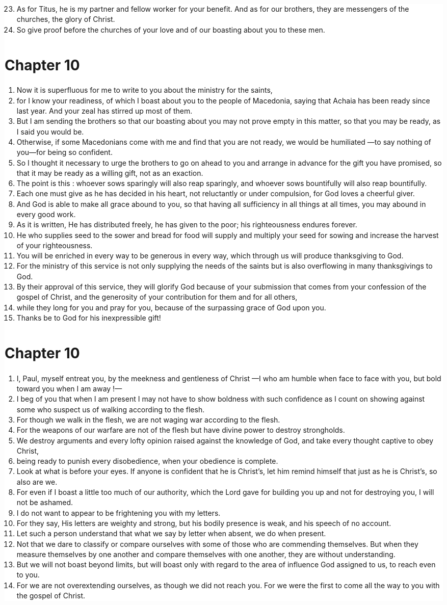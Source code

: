 23. As for Titus, he is my partner and fellow worker for your benefit. And as for our brothers, they are messengers of the churches, the glory of Christ.
24. So give proof before the churches of your love and of our boasting about you to these men.

# Chapter 10

1. Now it is superfluous for me to write to you about the ministry for the saints,
2. for I know your readiness, of which I boast about you to the people of Macedonia, saying that Achaia has been ready since last year. And your zeal has stirred up most of them.
3. But I am sending the brothers so that our boasting about you may not prove empty in this matter, so that you may be ready, as I said you would be.
4. Otherwise, if some Macedonians come with me and find that you are not ready, we would be humiliated —to say nothing of you—for being so confident.
5. So I thought it necessary to urge the brothers to go on ahead to you and arrange in advance for the gift you have promised, so that it may be ready as a willing gift, not as an exaction.
6. The point is this : whoever sows sparingly will also reap sparingly, and whoever sows bountifully will also reap bountifully.
7. Each one must give as he has decided in his heart, not reluctantly or under compulsion, for God loves a cheerful giver.
8. And God is able to make all grace abound to you, so that having all sufficiency in all things at all times, you may abound in every good work.
9. As it is written, He has distributed freely, he has given to the poor; his righteousness endures forever.
10. He who supplies seed to the sower and bread for food will supply and multiply your seed for sowing and increase the harvest of your righteousness.
11. You will be enriched in every way to be generous in every way, which through us will produce thanksgiving to God.
12. For the ministry of this service is not only supplying the needs of the saints but is also overflowing in many thanksgivings to God.
13. By their approval of this service, they will glorify God because of your submission that comes from your confession of the gospel of Christ, and the generosity of your contribution for them and for all others,
14. while they long for you and pray for you, because of the surpassing grace of God upon you.
15. Thanks be to God for his inexpressible gift!

# Chapter 10

1. I, Paul, myself entreat you, by the meekness and gentleness of Christ —I who am humble when face to face with you, but bold toward you when I am away !—
2. I beg of you that when I am present I may not have to show boldness with such confidence as I count on showing against some who suspect us of walking according to the flesh.
3. For though we walk in the flesh, we are not waging war according to the flesh.
4. For the weapons of our warfare are not of the flesh but have divine power to destroy strongholds.
5. We destroy arguments and every lofty opinion raised against the knowledge of God, and take every thought captive to obey Christ,
6. being ready to punish every disobedience, when your obedience is complete.
7. Look at what is before your eyes. If anyone is confident that he is Christ’s, let him remind himself that just as he is Christ’s, so also are we.
8. For even if I boast a little too much of our authority, which the Lord gave for building you up and not for destroying you, I will not be ashamed.
9. I do not want to appear to be frightening you with my letters.
10. For they say, His letters are weighty and strong, but his bodily presence is weak, and his speech of no account.
11. Let such a person understand that what we say by letter when absent, we do when present.
12. Not that we dare to classify or compare ourselves with some of those who are commending themselves. But when they measure themselves by one another and compare themselves with one another, they are without understanding.
13. But we will not boast beyond limits, but will boast only with regard to the area of influence God assigned to us, to reach even to you.
14. For we are not overextending ourselves, as though we did not reach you. For we were the first to come all the way to you with the gospel of Christ.